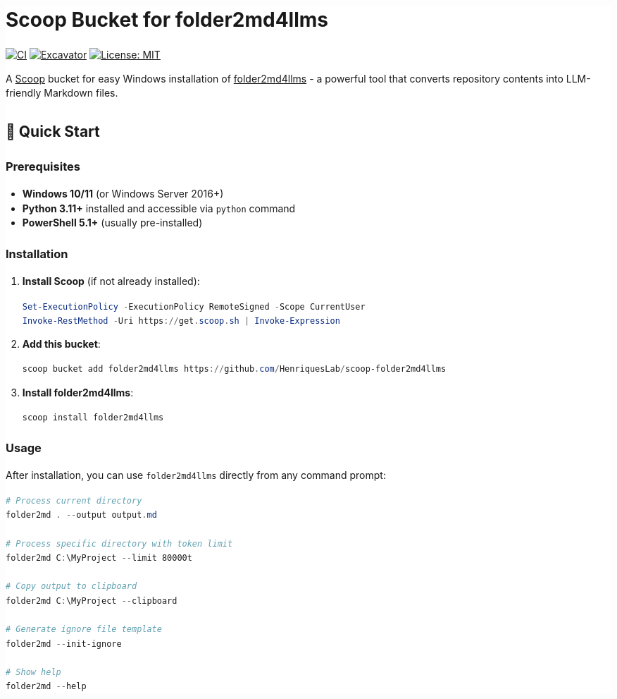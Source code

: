 # Scoop Bucket for folder2md4llms

[![CI](https://github.com/HenriquesLab/scoop-folder2md4llms/actions/workflows/ci.yml/badge.svg)](https://github.com/HenriquesLab/scoop-folder2md4llms/actions/workflows/ci.yml)
[![Excavator](https://github.com/HenriquesLab/scoop-folder2md4llms/actions/workflows/excavator.yml/badge.svg)](https://github.com/HenriquesLab/scoop-folder2md4llms/actions/workflows/excavator.yml)
[![License: MIT](https://img.shields.io/badge/License-MIT-yellow.svg)](https://opensource.org/licenses/MIT)

A [Scoop](https://scoop.sh/) bucket for easy Windows installation of [folder2md4llms](https://github.com/henriqueslab/folder2md4llms) - a powerful tool that converts repository contents into LLM-friendly Markdown files.

## 🚀 Quick Start

### Prerequisites

- **Windows 10/11** (or Windows Server 2016+)
- **Python 3.11+** installed and accessible via `python` command
- **PowerShell 5.1+** (usually pre-installed)

### Installation

1. **Install Scoop** (if not already installed):
   ```powershell
   Set-ExecutionPolicy -ExecutionPolicy RemoteSigned -Scope CurrentUser
   Invoke-RestMethod -Uri https://get.scoop.sh | Invoke-Expression
   ```

2. **Add this bucket**:
   ```powershell
   scoop bucket add folder2md4llms https://github.com/HenriquesLab/scoop-folder2md4llms
   ```

3. **Install folder2md4llms**:
   ```powershell
   scoop install folder2md4llms
   ```

### Usage

After installation, you can use `folder2md4llms` directly from any command prompt:

```powershell
# Process current directory
folder2md . --output output.md

# Process specific directory with token limit
folder2md C:\MyProject --limit 80000t

# Copy output to clipboard
folder2md C:\MyProject --clipboard

# Generate ignore file template
folder2md --init-ignore

# Show help
folder2md --help
```
